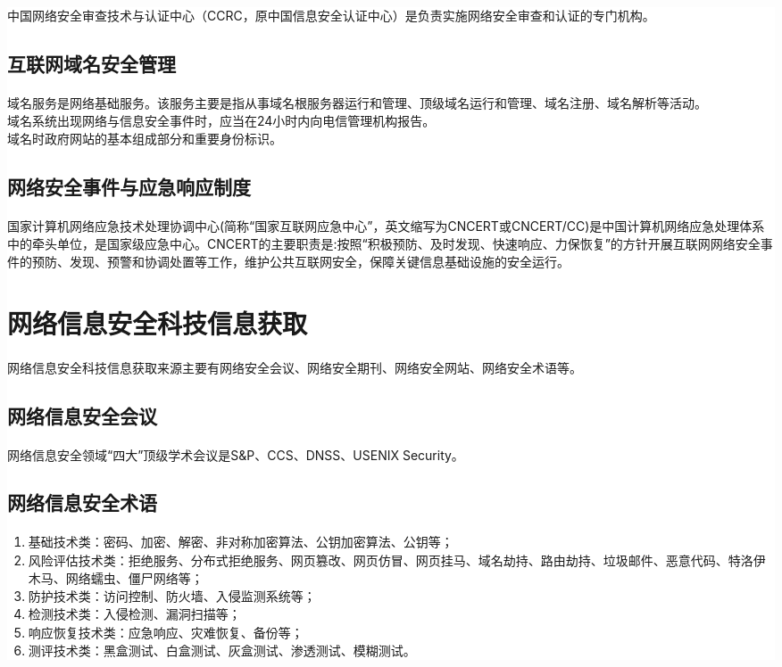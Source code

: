 中国网络安全审查技术与认证中心（CCRC，原中国信息安全认证中心）是负责实施网络安全审查和认证的专门机构。


## 互联网域名安全管理

域名服务是网络基础服务。该服务主要是指从事域名根服务器运行和管理、顶级域名运行和管理、域名注册、域名解析等活动。<br />域名系统出现网络与信息安全事件时，应当在24小时内向电信管理机构报告。<br />域名时政府网站的基本组成部分和重要身份标识。


## 网络安全事件与应急响应制度

国家计算机网络应急技术处理协调中心(简称“国家互联网应急中心”，英文缩写为CNCERT或CNCERT/CC)是中国计算机网络应急处理体系中的牵头单位，是国家级应急中心。CNCERT的主要职责是:按照“积极预防、及时发现、快速响应、力保恢复”的方针开展互联网网络安全事件的预防、发现、预警和协调处置等工作，维护公共互联网安全，保障关键信息基础设施的安全运行。


# 网络信息安全科技信息获取

网络信息安全科技信息获取来源主要有网络安全会议、网络安全期刊、网络安全网站、网络安全术语等。


## 网络信息安全会议

网络信息安全领域“四大”顶级学术会议是S&P、CCS、DNSS、USENIX Security。


## 网络信息安全术语

1. 基础技术类：密码、加密、解密、非对称加密算法、公钥加密算法、公钥等；
2. 风险评估技术类：拒绝服务、分布式拒绝服务、网页篡改、网页仿冒、网页挂马、域名劫持、路由劫持、垃圾邮件、恶意代码、特洛伊木马、网络蠕虫、僵尸网络等；
3. 防护技术类：访问控制、防火墙、入侵监测系统等；
4. 检测技术类：入侵检测、漏洞扫描等；
5. 响应恢复技术类：应急响应、灾难恢复、备份等；
6. 测评技术类：黑盒测试、白盒测试、灰盒测试、渗透测试、模糊测试。
